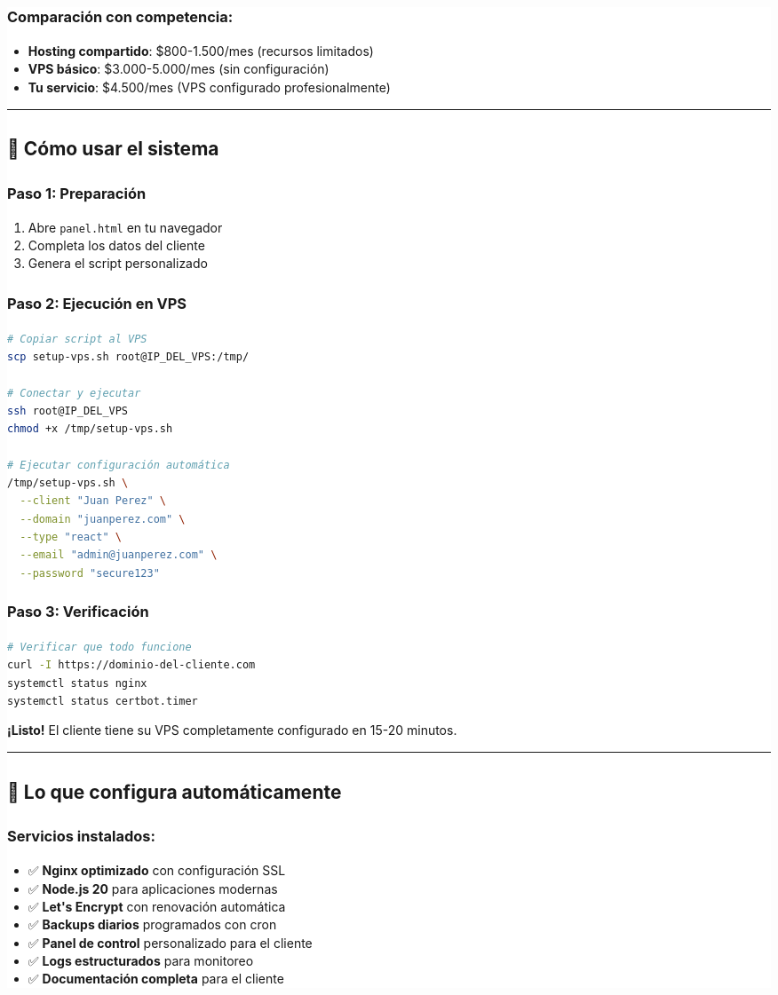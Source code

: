 ### **Comparación con competencia:**
- **Hosting compartido**: $800-1.500/mes (recursos limitados)
- **VPS básico**: $3.000-5.000/mes (sin configuración)
- **Tu servicio**: $4.500/mes (VPS configurado profesionalmente)

---

## 🚀 **Cómo usar el sistema**

### **Paso 1: Preparación**
1. Abre `panel.html` en tu navegador
2. Completa los datos del cliente
3. Genera el script personalizado

### **Paso 2: Ejecución en VPS**
```bash
# Copiar script al VPS
scp setup-vps.sh root@IP_DEL_VPS:/tmp/

# Conectar y ejecutar
ssh root@IP_DEL_VPS
chmod +x /tmp/setup-vps.sh

# Ejecutar configuración automática
/tmp/setup-vps.sh \
  --client "Juan Perez" \
  --domain "juanperez.com" \
  --type "react" \
  --email "admin@juanperez.com" \
  --password "secure123"
```

### **Paso 3: Verificación**
```bash
# Verificar que todo funcione
curl -I https://dominio-del-cliente.com
systemctl status nginx
systemctl status certbot.timer
```

**¡Listo!** El cliente tiene su VPS completamente configurado en 15-20 minutos.

---

## 🔧 **Lo que configura automáticamente**

### **Servicios instalados:**
- ✅ **Nginx optimizado** con configuración SSL
- ✅ **Node.js 20** para aplicaciones modernas  
- ✅ **Let's Encrypt** con renovación automática
- ✅ **Backups diarios** programados con cron
- ✅ **Panel de control** personalizado para el cliente
- ✅ **Logs estructurados** para monitoreo
- ✅ **Documentación completa** para el cliente
